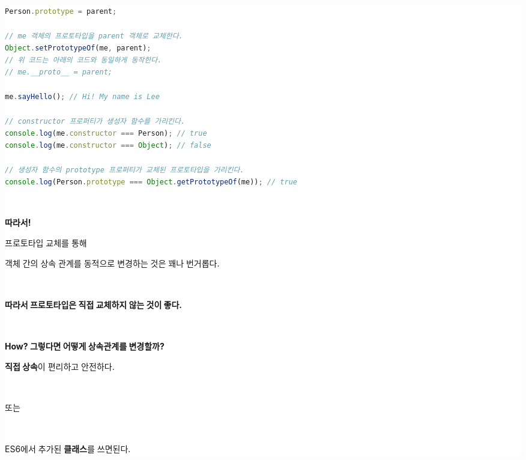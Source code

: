 ```jsx
Person.prototype = parent;

// me 객체의 프로토타입을 parent 객체로 교체한다.
Object.setPrototypeOf(me, parent);
// 위 코드는 아래의 코드와 동일하게 동작한다.
// me.__proto__ = parent;

me.sayHello(); // Hi! My name is Lee

// constructor 프로퍼티가 생성자 함수를 가리킨다.
console.log(me.constructor === Person); // true
console.log(me.constructor === Object); // false

// 생성자 함수의 prototype 프로퍼티가 교체된 프로토타입을 가리킨다.
console.log(Person.prototype === Object.getPrototypeOf(me)); // true
```

<br>

**따라서!**

프로토타입 교체를 통해 

객체 간의 상속 관계를 동적으로 변경하는 것은 꽤나 번거롭다. 

<br>

**따라서 프로토타입은 직접 교체하지 않는 것이 좋다.**

<br>

**How? 그렇다면 어떻게 상속관계를 변경할까?**

**직접 상속**이 편리하고 안전하다.

<br>

또는

<br>

ES6에서 추가된 **클래스**를 쓰면된다.